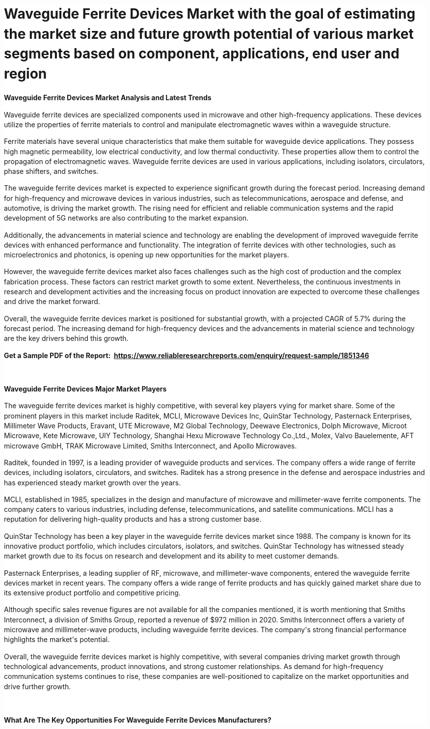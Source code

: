 <p><h1>Waveguide Ferrite Devices Market with the goal of estimating the market size and future growth potential of various market segments based on component, applications, end user and region</h1></p><p><strong>Waveguide Ferrite Devices Market Analysis and Latest Trends</strong></p>
<p><p>Waveguide ferrite devices are specialized components used in microwave and other high-frequency applications. These devices utilize the properties of ferrite materials to control and manipulate electromagnetic waves within a waveguide structure.</p><p>Ferrite materials have several unique characteristics that make them suitable for waveguide device applications. They possess high magnetic permeability, low electrical conductivity, and low thermal conductivity. These properties allow them to control the propagation of electromagnetic waves. Waveguide ferrite devices are used in various applications, including isolators, circulators, phase shifters, and switches.</p><p>The waveguide ferrite devices market is expected to experience significant growth during the forecast period. Increasing demand for high-frequency and microwave devices in various industries, such as telecommunications, aerospace and defense, and automotive, is driving the market growth. The rising need for efficient and reliable communication systems and the rapid development of 5G networks are also contributing to the market expansion.</p><p>Additionally, the advancements in material science and technology are enabling the development of improved waveguide ferrite devices with enhanced performance and functionality. The integration of ferrite devices with other technologies, such as microelectronics and photonics, is opening up new opportunities for the market players.</p><p>However, the waveguide ferrite devices market also faces challenges such as the high cost of production and the complex fabrication process. These factors can restrict market growth to some extent. Nevertheless, the continuous investments in research and development activities and the increasing focus on product innovation are expected to overcome these challenges and drive the market forward.</p><p>Overall, the waveguide ferrite devices market is positioned for substantial growth, with a projected CAGR of 5.7% during the forecast period. The increasing demand for high-frequency devices and the advancements in material science and technology are the key drivers behind this growth.</p></p>
<p><strong>Get a Sample PDF of the Report:&nbsp; <a href="https://www.reliableresearchreports.com/enquiry/request-sample/1851346">https://www.reliableresearchreports.com/enquiry/request-sample/1851346</a></strong></p>
<p>&nbsp;</p>
<p><strong>Waveguide Ferrite Devices Major Market Players</strong></p>
<p><p>The waveguide ferrite devices market is highly competitive, with several key players vying for market share. Some of the prominent players in this market include Raditek, MCLI, Microwave Devices Inc, QuinStar Technology, Pasternack Enterprises, Millimeter Wave Products, Eravant, UTE Microwave, M2 Global Technology, Deewave Electronics, Dolph Microwave, Microot Microwave, Kete Microwave, UIY Technology, Shanghai Hexu Microwave Technology Co.,Ltd., Molex, Valvo Bauelemente, AFT microwave GmbH, TRAK Microwave Limited, Smiths Interconnect, and Apollo Microwaves.</p><p>Raditek, founded in 1997, is a leading provider of waveguide products and services. The company offers a wide range of ferrite devices, including isolators, circulators, and switches. Raditek has a strong presence in the defense and aerospace industries and has experienced steady market growth over the years.</p><p>MCLI, established in 1985, specializes in the design and manufacture of microwave and millimeter-wave ferrite components. The company caters to various industries, including defense, telecommunications, and satellite communications. MCLI has a reputation for delivering high-quality products and has a strong customer base.</p><p>QuinStar Technology has been a key player in the waveguide ferrite devices market since 1988. The company is known for its innovative product portfolio, which includes circulators, isolators, and switches. QuinStar Technology has witnessed steady market growth due to its focus on research and development and its ability to meet customer demands.</p><p>Pasternack Enterprises, a leading supplier of RF, microwave, and millimeter-wave components, entered the waveguide ferrite devices market in recent years. The company offers a wide range of ferrite products and has quickly gained market share due to its extensive product portfolio and competitive pricing.</p><p>Although specific sales revenue figures are not available for all the companies mentioned, it is worth mentioning that Smiths Interconnect, a division of Smiths Group, reported a revenue of $972 million in 2020. Smiths Interconnect offers a variety of microwave and millimeter-wave products, including waveguide ferrite devices. The company's strong financial performance highlights the market's potential.</p><p>Overall, the waveguide ferrite devices market is highly competitive, with several companies driving market growth through technological advancements, product innovations, and strong customer relationships. As demand for high-frequency communication systems continues to rise, these companies are well-positioned to capitalize on the market opportunities and drive further growth.</p></p>
<p>&nbsp;</p>
<p><strong>What Are The Key Opportunities For Waveguide Ferrite Devices Manufacturers?</strong></p>